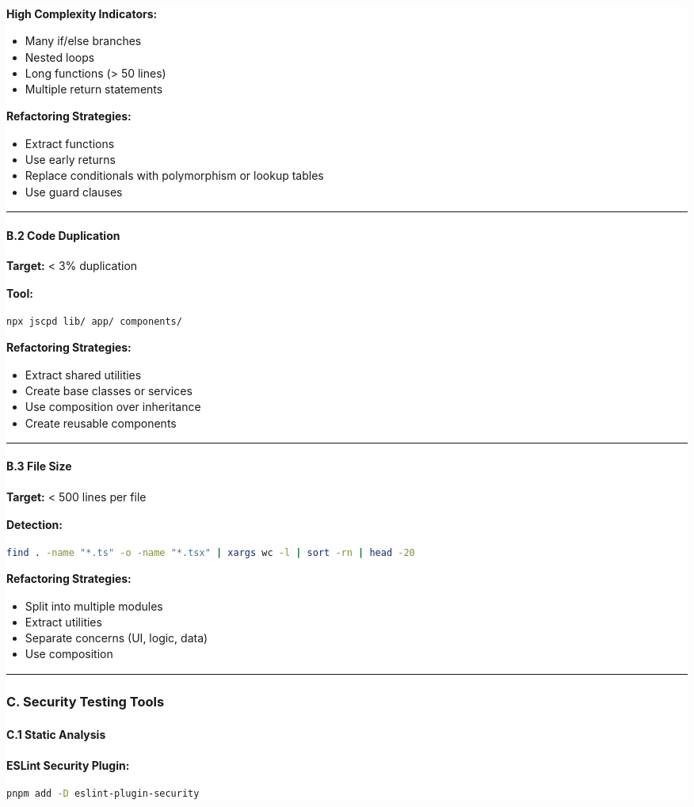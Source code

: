 **High Complexity Indicators:**
- Many if/else branches
- Nested loops
- Long functions (> 50 lines)
- Multiple return statements

**Refactoring Strategies:**
- Extract functions
- Use early returns
- Replace conditionals with polymorphism or lookup tables
- Use guard clauses

---

#### B.2 Code Duplication

**Target:** < 3% duplication

**Tool:**
```bash
npx jscpd lib/ app/ components/
```

**Refactoring Strategies:**
- Extract shared utilities
- Create base classes or services
- Use composition over inheritance
- Create reusable components

---

#### B.3 File Size

**Target:** < 500 lines per file

**Detection:**
```bash
find . -name "*.ts" -o -name "*.tsx" | xargs wc -l | sort -rn | head -20
```

**Refactoring Strategies:**
- Split into multiple modules
- Extract utilities
- Separate concerns (UI, logic, data)
- Use composition

---

### C. Security Testing Tools

#### C.1 Static Analysis

**ESLint Security Plugin:**
```bash
pnpm add -D eslint-plugin-security
```
